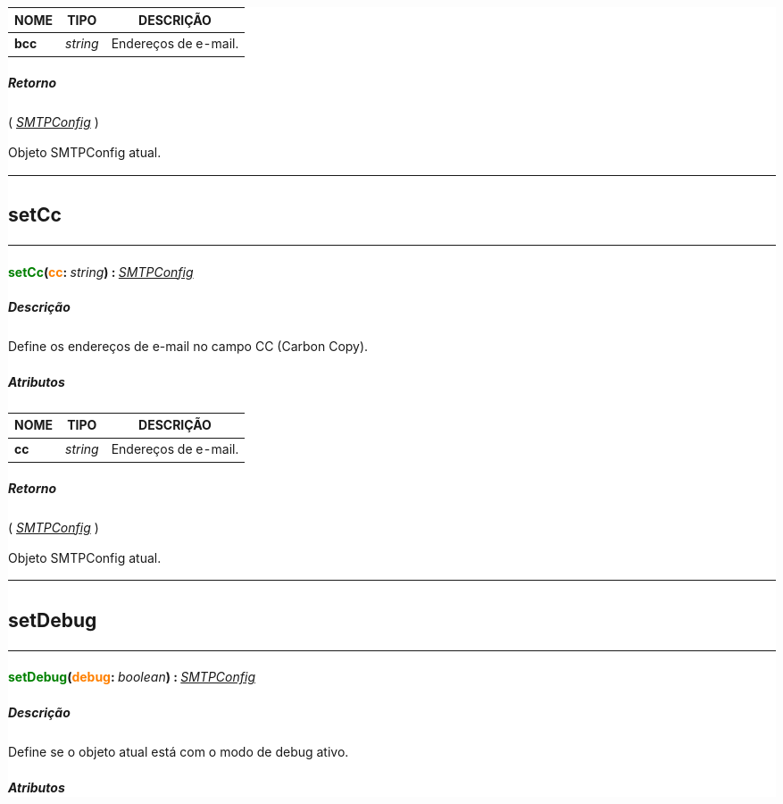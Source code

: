 | NOME | TIPO | DESCRIÇÃO |
|---|---|---|
| **bcc** | _string_ | Endereços de e-mail. |

##### Retorno

( _[SMTPConfig](../../objects/SMTPConfig)_ )

Objeto SMTPConfig atual.

---

## setCc

---

#### <span style="color: #008000">setCc</span>(<span style="color: #FF8000">cc</span>: <span style="font-weight: normal; font-style: italic;">string</span>) : <span style="font-weight: normal; font-style: italic;">[SMTPConfig](../../objects/SMTPConfig)</span>
##### Descrição

Define os endereços de e-mail no campo CC (Carbon Copy).

##### Atributos

| NOME | TIPO | DESCRIÇÃO |
|---|---|---|
| **cc** | _string_ | Endereços de e-mail. |

##### Retorno

( _[SMTPConfig](../../objects/SMTPConfig)_ )

Objeto SMTPConfig atual.

---

## setDebug

---

#### <span style="color: #008000">setDebug</span>(<span style="color: #FF8000">debug</span>: <span style="font-weight: normal; font-style: italic;">boolean</span>) : <span style="font-weight: normal; font-style: italic;">[SMTPConfig](../../objects/SMTPConfig)</span>
##### Descrição

Define se o objeto atual está com o modo de debug ativo.

##### Atributos
